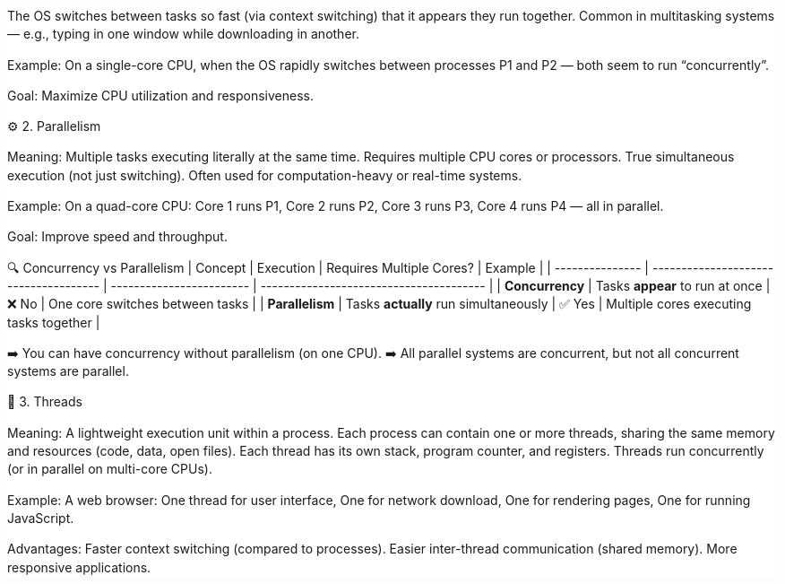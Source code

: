 The OS switches between tasks so fast (via context switching) that it appears they run together.
Common in multitasking systems — e.g., typing in one window while downloading in another.

Example:
On a single-core CPU, when the OS rapidly switches between processes P1 and P2 — both seem to run “concurrently”.

Goal: Maximize CPU utilization and responsiveness.

⚙️ 2. Parallelism

Meaning:
Multiple tasks executing literally at the same time.
Requires multiple CPU cores or processors.
True simultaneous execution (not just switching).
Often used for computation-heavy or real-time systems.

Example:
On a quad-core CPU:
Core 1 runs P1,
Core 2 runs P2,
Core 3 runs P3,
Core 4 runs P4 — all in parallel.

Goal: Improve speed and throughput.

🔍 Concurrency vs Parallelism
| Concept | Execution | Requires Multiple Cores? | Example |
| --------------- | ------------------------------------- | ------------------------ | --------------------------------------- |
| **Concurrency** | Tasks **appear** to run at once | ❌ No | One core switches between tasks |
| **Parallelism** | Tasks **actually** run simultaneously | ✅ Yes | Multiple cores executing tasks together |

➡️ You can have concurrency without parallelism (on one CPU).
➡️ All parallel systems are concurrent, but not all concurrent systems are parallel.

🧵 3. Threads

Meaning:
A lightweight execution unit within a process.
Each process can contain one or more threads, sharing the same memory and resources (code, data, open files).
Each thread has its own stack, program counter, and registers.
Threads run concurrently (or in parallel on multi-core CPUs).

Example:
A web browser:
One thread for user interface,
One for network download,
One for rendering pages,
One for running JavaScript.

Advantages:
Faster context switching (compared to processes).
Easier inter-thread communication (shared memory).
More responsive applications.
